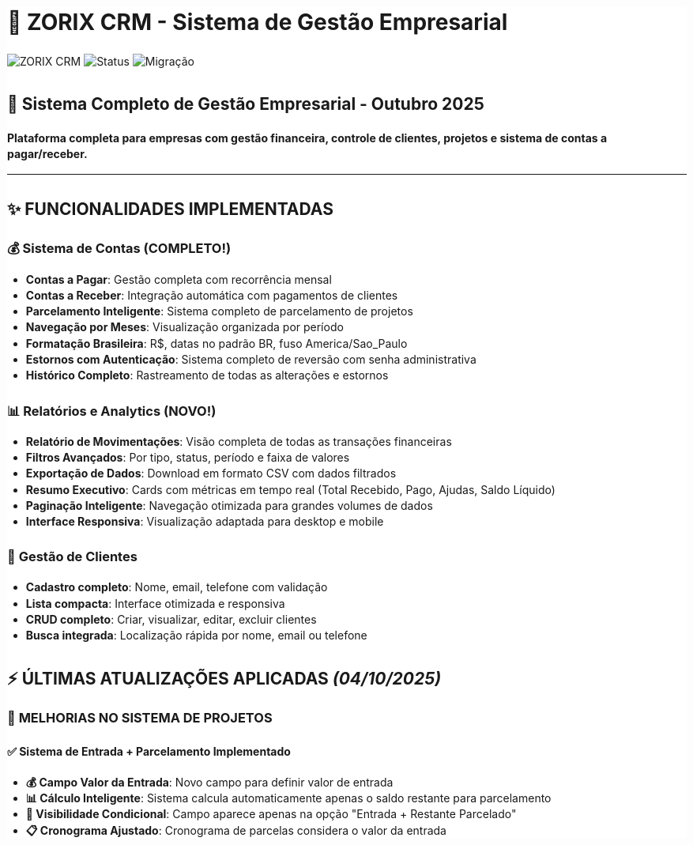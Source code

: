 # 💼 ZORIX CRM - Sistema de Gestão Empresarial

![ZORIX CRM](https://img.shields.io/badge/ZORIX-CRM%20v1.0-blue?style=for-the-badge)
![Status](https://img.shields.io/badge/Status-Produção-success?style=for-the-badge)
![Migração](https://img.shields.io/badge/Migração-LURIX→ZORIX-green?style=for-the-badge)

## 🚀 Sistema Completo de Gestão Empresarial - Outubro 2025

**Plataforma completa para empresas com gestão financeira, controle de clientes, projetos e sistema de contas a pagar/receber.**

---

## ✨ FUNCIONALIDADES IMPLEMENTADAS

### 💰 **Sistema de Contas (COMPLETO!)**
- **Contas a Pagar**: Gestão completa com recorrência mensal
- **Contas a Receber**: Integração automática com pagamentos de clientes
- **Parcelamento Inteligente**: Sistema completo de parcelamento de projetos
- **Navegação por Meses**: Visualização organizada por período
- **Formatação Brasileira**: R$, datas no padrão BR, fuso America/Sao_Paulo
- **Estornos com Autenticação**: Sistema completo de reversão com senha administrativa
- **Histórico Completo**: Rastreamento de todas as alterações e estornos

### 📊 **Relatórios e Analytics (NOVO!)**
- **Relatório de Movimentações**: Visão completa de todas as transações financeiras
- **Filtros Avançados**: Por tipo, status, período e faixa de valores
- **Exportação de Dados**: Download em formato CSV com dados filtrados
- **Resumo Executivo**: Cards com métricas em tempo real (Total Recebido, Pago, Ajudas, Saldo Líquido)
- **Paginação Inteligente**: Navegação otimizada para grandes volumes de dados
- **Interface Responsiva**: Visualização adaptada para desktop e mobile

### 👥 **Gestão de Clientes**
- **Cadastro completo**: Nome, email, telefone com validação
- **Lista compacta**: Interface otimizada e responsiva
- **CRUD completo**: Criar, visualizar, editar, excluir clientes
- **Busca integrada**: Localização rápida por nome, email ou telefone

## ⚡ **ÚLTIMAS ATUALIZAÇÕES APLICADAS** *(04/10/2025)*

### 🔧 **MELHORIAS NO SISTEMA DE PROJETOS**

#### ✅ **Sistema de Entrada + Parcelamento Implementado**
- **💰 Campo Valor da Entrada**: Novo campo para definir valor de entrada
- **📊 Cálculo Inteligente**: Sistema calcula automaticamente apenas o saldo restante para parcelamento
- **🎯 Visibilidade Condicional**: Campo aparece apenas na opção "Entrada + Restante Parcelado"
- **📋 Cronograma Ajustado**: Cronograma de parcelas considera o valor da entrada

